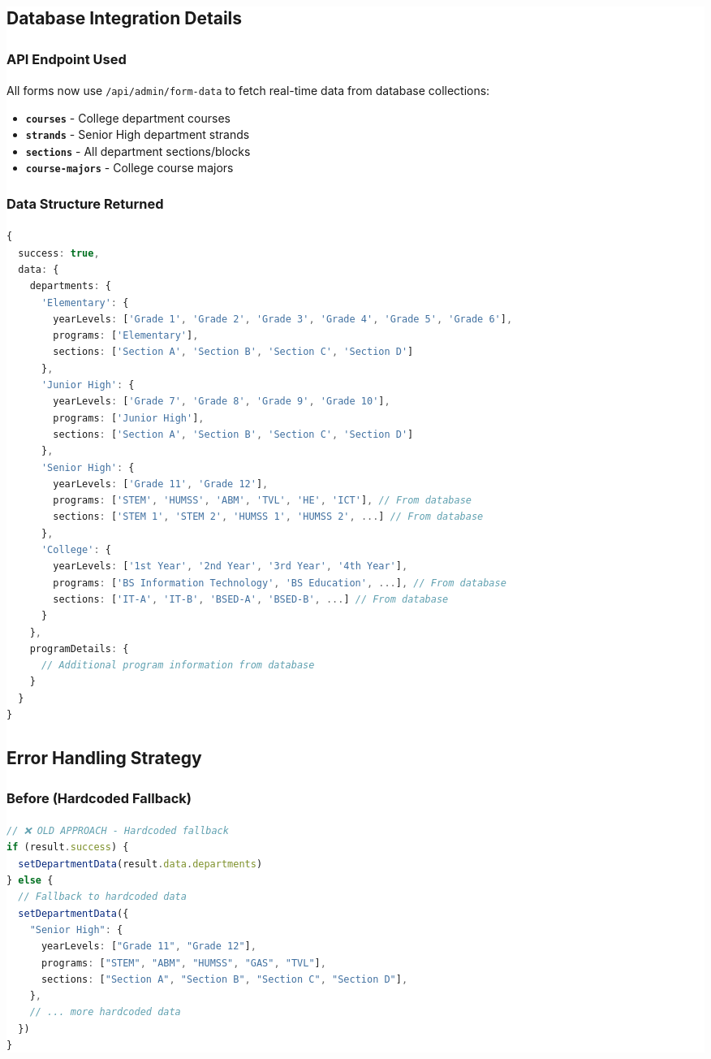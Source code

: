 ## Database Integration Details

### **API Endpoint Used**
All forms now use `/api/admin/form-data` to fetch real-time data from database collections:

- **`courses`** - College department courses
- **`strands`** - Senior High department strands
- **`sections`** - All department sections/blocks
- **`course-majors`** - College course majors

### **Data Structure Returned**
```typescript
{
  success: true,
  data: {
    departments: {
      'Elementary': {
        yearLevels: ['Grade 1', 'Grade 2', 'Grade 3', 'Grade 4', 'Grade 5', 'Grade 6'],
        programs: ['Elementary'],
        sections: ['Section A', 'Section B', 'Section C', 'Section D']
      },
      'Junior High': {
        yearLevels: ['Grade 7', 'Grade 8', 'Grade 9', 'Grade 10'],
        programs: ['Junior High'],
        sections: ['Section A', 'Section B', 'Section C', 'Section D']
      },
      'Senior High': {
        yearLevels: ['Grade 11', 'Grade 12'],
        programs: ['STEM', 'HUMSS', 'ABM', 'TVL', 'HE', 'ICT'], // From database
        sections: ['STEM 1', 'STEM 2', 'HUMSS 1', 'HUMSS 2', ...] // From database
      },
      'College': {
        yearLevels: ['1st Year', '2nd Year', '3rd Year', '4th Year'],
        programs: ['BS Information Technology', 'BS Education', ...], // From database
        sections: ['IT-A', 'IT-B', 'BSED-A', 'BSED-B', ...] // From database
      }
    },
    programDetails: {
      // Additional program information from database
    }
  }
}
```

## Error Handling Strategy

### **Before (Hardcoded Fallback)**
```typescript
// ❌ OLD APPROACH - Hardcoded fallback
if (result.success) {
  setDepartmentData(result.data.departments)
} else {
  // Fallback to hardcoded data
  setDepartmentData({
    "Senior High": {
      yearLevels: ["Grade 11", "Grade 12"],
      programs: ["STEM", "ABM", "HUMSS", "GAS", "TVL"],
      sections: ["Section A", "Section B", "Section C", "Section D"],
    },
    // ... more hardcoded data
  })
}
```